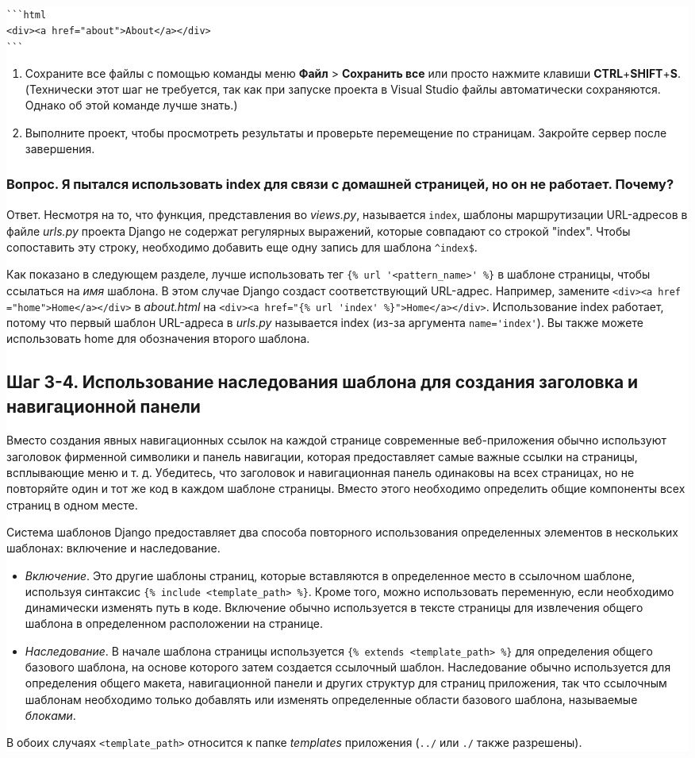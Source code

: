     ```html
    <div><a href="about">About</a></div>
    ```

1. Сохраните все файлы с помощью команды меню **Файл** > **Сохранить все** или просто нажмите клавиши **CTRL**+**SHIFT**+**S**. (Технически этот шаг не требуется, так как при запуске проекта в Visual Studio файлы автоматически сохраняются. Однако об этой команде лучше знать.)

1. Выполните проект, чтобы просмотреть результаты и проверьте перемещение по страницам. Закройте сервер после завершения.

### <a name="question-i-tried-using-index-for-the-link-to-the-home-page-but-it-didnt-work-why"></a>Вопрос. Я пытался использовать index для связи с домашней страницей, но он не работает. Почему?

Ответ. Несмотря на то, что функция, представления во *views.py*, называется `index`, шаблоны маршрутизации URL-адресов в файле *urls.py* проекта Django не содержат регулярных выражений, которые совпадают со строкой "index". Чтобы сопоставить эту строку, необходимо добавить еще одну запись для шаблона `^index$`.

Как показано в следующем разделе, лучше использовать тег `{% url '<pattern_name>' %}` в шаблоне страницы, чтобы ссылаться на *имя* шаблона. В этом случае Django создаст соответствующий URL-адрес. Например, замените `<div><a href="home">Home</a></div>` в *about.html* на `<div><a href="{% url 'index' %}">Home</a></div>`. Использование index работает, потому что первый шаблон URL-адреса в *urls.py* называется index (из-за аргумента `name='index'`). Вы также можете использовать home для обозначения второго шаблона.

## <a name="step-3-4-use-template-inheritance-to-create-a-header-and-nav-bar"></a>Шаг 3-4. Использование наследования шаблона для создания заголовка и навигационной панели

Вместо создания явных навигационных ссылок на каждой странице современные веб-приложения обычно используют заголовок фирменной символики и панель навигации, которая предоставляет самые важные ссылки на страницы, всплывающие меню и т. д. Убедитесь, что заголовок и навигационная панель одинаковы на всех страницах, но не повторяйте один и тот же код в каждом шаблоне страницы. Вместо этого необходимо определить общие компоненты всех страниц в одном месте.

Система шаблонов Django предоставляет два способа повторного использования определенных элементов в нескольких шаблонах: включение и наследование.

- *Включение*. Это другие шаблоны страниц, которые вставляются в определенное место в ссылочном шаблоне, используя синтаксис `{% include <template_path> %}`. Кроме того, можно использовать переменную, если необходимо динамически изменять путь в коде. Включение обычно используется в тексте страницы для извлечения общего шаблона в определенном расположении на странице.

- *Наследование*. В начале шаблона страницы используется `{% extends <template_path> %}` для определения общего базового шаблона, на основе которого затем создается ссылочный шаблон. Наследование обычно используется для определения общего макета, навигационной панели и других структур для страниц приложения, так что ссылочным шаблонам необходимо только добавлять или изменять определенные области базового шаблона, называемые *блоками*.

В обоих случаях `<template_path>` относится к папке *templates* приложения (`../` или `./` также разрешены).
